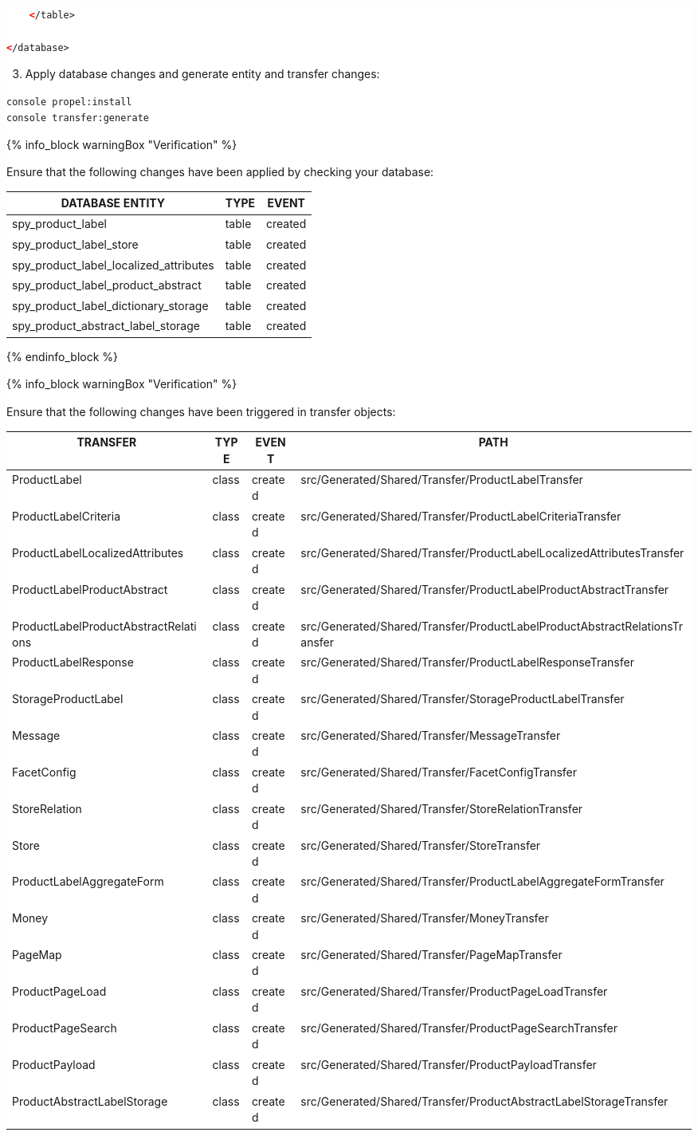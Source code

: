 ```xml
    </table>

</database>
```

3. Apply database changes and generate entity and transfer changes:

```bash
console propel:install
console transfer:generate
```

{% info_block warningBox "Verification" %}

Ensure that the following changes have been applied by checking your database:

| DATABASE ENTITY | TYPE | EVENT |
| --- | --- | --- |
| spy_product_label | table | created |
| spy_product_label_store | table | created |
| spy_product_label_localized_attributes | table | created |
| spy_product_label_product_abstract | table | created |
| spy_product_label_dictionary_storage | table | created |
| spy_product_abstract_label_storage | table | created |

{% endinfo_block %}

{% info_block warningBox "Verification" %}

Ensure that the following changes have been triggered in transfer objects:

| TRANSFER | TYPE | EVENT | PATH |
| --- | --- | --- | --- |
| ProductLabel | class | created | src/Generated/Shared/Transfer/ProductLabelTransfer |
| ProductLabelCriteria | class | created | src/Generated/Shared/Transfer/ProductLabelCriteriaTransfer |
| ProductLabelLocalizedAttributes | class | created | src/Generated/Shared/Transfer/ProductLabelLocalizedAttributesTransfer |
| ProductLabelProductAbstract | class | created | src/Generated/Shared/Transfer/ProductLabelProductAbstractTransfer |
| ProductLabelProductAbstractRelations | class | created | src/Generated/Shared/Transfer/ProductLabelProductAbstractRelationsTransfer |
| ProductLabelResponse | class | created | src/Generated/Shared/Transfer/ProductLabelResponseTransfer |
| StorageProductLabel | class | created | src/Generated/Shared/Transfer/StorageProductLabelTransfer |
| Message | class | created | src/Generated/Shared/Transfer/MessageTransfer |
| FacetConfig | class | created | src/Generated/Shared/Transfer/FacetConfigTransfer |
| StoreRelation | class | created | src/Generated/Shared/Transfer/StoreRelationTransfer |
| Store | class | created | src/Generated/Shared/Transfer/StoreTransfer |
| ProductLabelAggregateForm | class | created | src/Generated/Shared/Transfer/ProductLabelAggregateFormTransfer |
| Money | class | created | src/Generated/Shared/Transfer/MoneyTransfer |
| PageMap | class | created | src/Generated/Shared/Transfer/PageMapTransfer |
| ProductPageLoad | class | created | src/Generated/Shared/Transfer/ProductPageLoadTransfer |
| ProductPageSearch | class | created | src/Generated/Shared/Transfer/ProductPageSearchTransfer |
| ProductPayload | class | created | src/Generated/Shared/Transfer/ProductPayloadTransfer |
| ProductAbstractLabelStorage | class | created | src/Generated/Shared/Transfer/ProductAbstractLabelStorageTransfer |